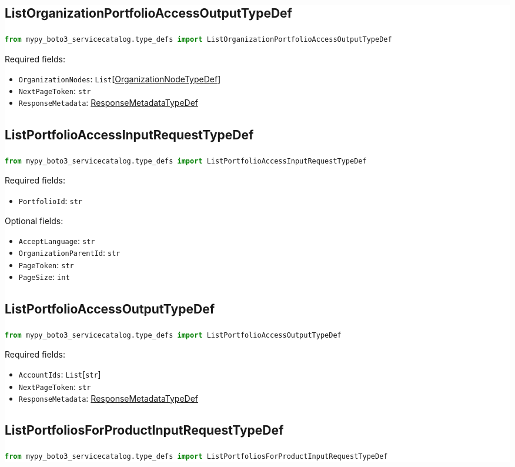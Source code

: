 <a id="listorganizationportfolioaccessoutputtypedef"></a>

## ListOrganizationPortfolioAccessOutputTypeDef

```python
from mypy_boto3_servicecatalog.type_defs import ListOrganizationPortfolioAccessOutputTypeDef
```

Required fields:

- `OrganizationNodes`:
  `List`\[[OrganizationNodeTypeDef](./type_defs.md#organizationnodetypedef)\]
- `NextPageToken`: `str`
- `ResponseMetadata`:
  [ResponseMetadataTypeDef](./type_defs.md#responsemetadatatypedef)

<a id="listportfolioaccessinputrequesttypedef"></a>

## ListPortfolioAccessInputRequestTypeDef

```python
from mypy_boto3_servicecatalog.type_defs import ListPortfolioAccessInputRequestTypeDef
```

Required fields:

- `PortfolioId`: `str`

Optional fields:

- `AcceptLanguage`: `str`
- `OrganizationParentId`: `str`
- `PageToken`: `str`
- `PageSize`: `int`

<a id="listportfolioaccessoutputtypedef"></a>

## ListPortfolioAccessOutputTypeDef

```python
from mypy_boto3_servicecatalog.type_defs import ListPortfolioAccessOutputTypeDef
```

Required fields:

- `AccountIds`: `List`\[`str`\]
- `NextPageToken`: `str`
- `ResponseMetadata`:
  [ResponseMetadataTypeDef](./type_defs.md#responsemetadatatypedef)

<a id="listportfoliosforproductinputrequesttypedef"></a>

## ListPortfoliosForProductInputRequestTypeDef

```python
from mypy_boto3_servicecatalog.type_defs import ListPortfoliosForProductInputRequestTypeDef
```
